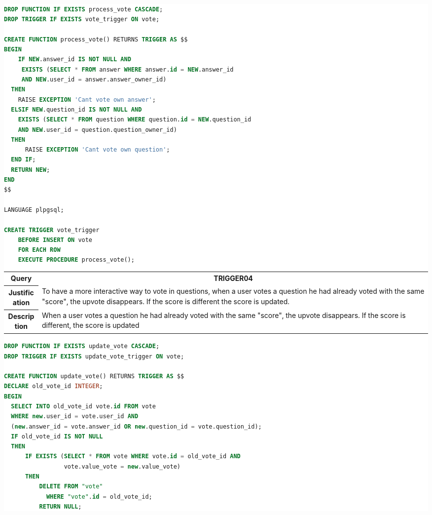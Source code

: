 ```sql
DROP FUNCTION IF EXISTS process_vote CASCADE;
DROP TRIGGER IF EXISTS vote_trigger ON vote;

CREATE FUNCTION process_vote() RETURNS TRIGGER AS $$
BEGIN
    IF NEW.answer_id IS NOT NULL AND 
     EXISTS (SELECT * FROM answer WHERE answer.id = NEW.answer_id 
     AND NEW.user_id = answer.answer_owner_id)
  THEN
    RAISE EXCEPTION 'Cant vote own answer';
  ELSIF NEW.question_id IS NOT NULL AND
    EXISTS (SELECT * FROM question WHERE question.id = NEW.question_id 
    AND NEW.user_id = question.question_owner_id) 
  THEN
      RAISE EXCEPTION 'Cant vote own question'; 
  END IF;
  RETURN NEW;
END
$$

LANGUAGE plpgsql;

CREATE TRIGGER vote_trigger
    BEFORE INSERT ON vote
    FOR EACH ROW
    EXECUTE PROCEDURE process_vote();
```

<table>
    <tr>
         <th>Query</th>
         <th>TRIGGER04</th>
    </tr>
    <tr>
         <th>Justification</th>
         <td>To have a more interactive way to vote in questions, when a user votes a question he had already voted with the same "score", the upvote disappears. If the score is different the score is updated.</td>
    </tr>
    <tr>
         <th>Description</th>
         <td>When a user votes a question he had already voted with the same "score", the upvote disappears. 
If the score is different, the score is updated</td>
    </tr>
</table>

```sql
DROP FUNCTION IF EXISTS update_vote CASCADE;
DROP TRIGGER IF EXISTS update_vote_trigger ON vote;

CREATE FUNCTION update_vote() RETURNS TRIGGER AS $$
DECLARE old_vote_id INTEGER;
BEGIN
  SELECT INTO old_vote_id vote.id FROM vote 
  WHERE new.user_id = vote.user_id AND 
  (new.answer_id = vote.answer_id OR new.question_id = vote.question_id);
  IF old_vote_id IS NOT NULL
  THEN
      IF EXISTS (SELECT * FROM vote WHERE vote.id = old_vote_id AND 
                 vote.value_vote = new.value_vote)
      THEN
	  	  DELETE FROM "vote"
    		WHERE "vote".id = old_vote_id;
		  RETURN NULL;
```